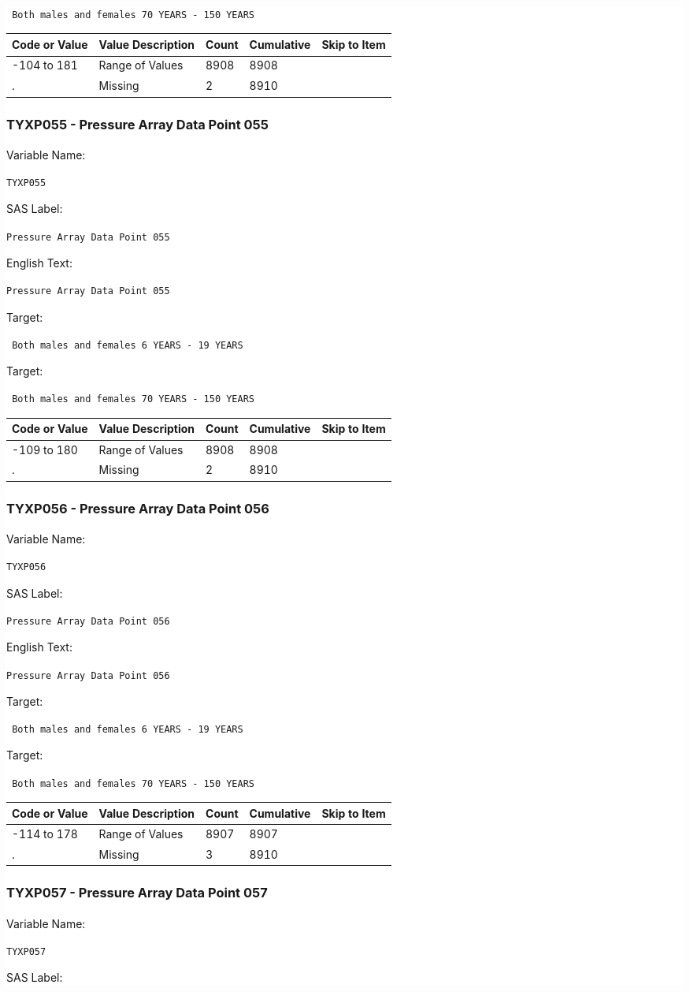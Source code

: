      Both males and females 70 YEARS - 150 YEARS
Code or Value | Value Description | Count | Cumulative | Skip to Item  
---|---|---|---|---  
-104 to 181 | Range of Values | 8908 | 8908 |   
. | Missing | 2 | 8910 |   
  
### TYXP055 - Pressure Array Data Point 055

Variable Name:

    TYXP055
SAS Label:

    Pressure Array Data Point 055
English Text:

    Pressure Array Data Point 055
Target:

     Both males and females 6 YEARS - 19 YEARS
Target:

     Both males and females 70 YEARS - 150 YEARS
Code or Value | Value Description | Count | Cumulative | Skip to Item  
---|---|---|---|---  
-109 to 180 | Range of Values | 8908 | 8908 |   
. | Missing | 2 | 8910 |   
  
### TYXP056 - Pressure Array Data Point 056

Variable Name:

    TYXP056
SAS Label:

    Pressure Array Data Point 056
English Text:

    Pressure Array Data Point 056
Target:

     Both males and females 6 YEARS - 19 YEARS
Target:

     Both males and females 70 YEARS - 150 YEARS
Code or Value | Value Description | Count | Cumulative | Skip to Item  
---|---|---|---|---  
-114 to 178 | Range of Values | 8907 | 8907 |   
. | Missing | 3 | 8910 |   
  
### TYXP057 - Pressure Array Data Point 057

Variable Name:

    TYXP057
SAS Label:
